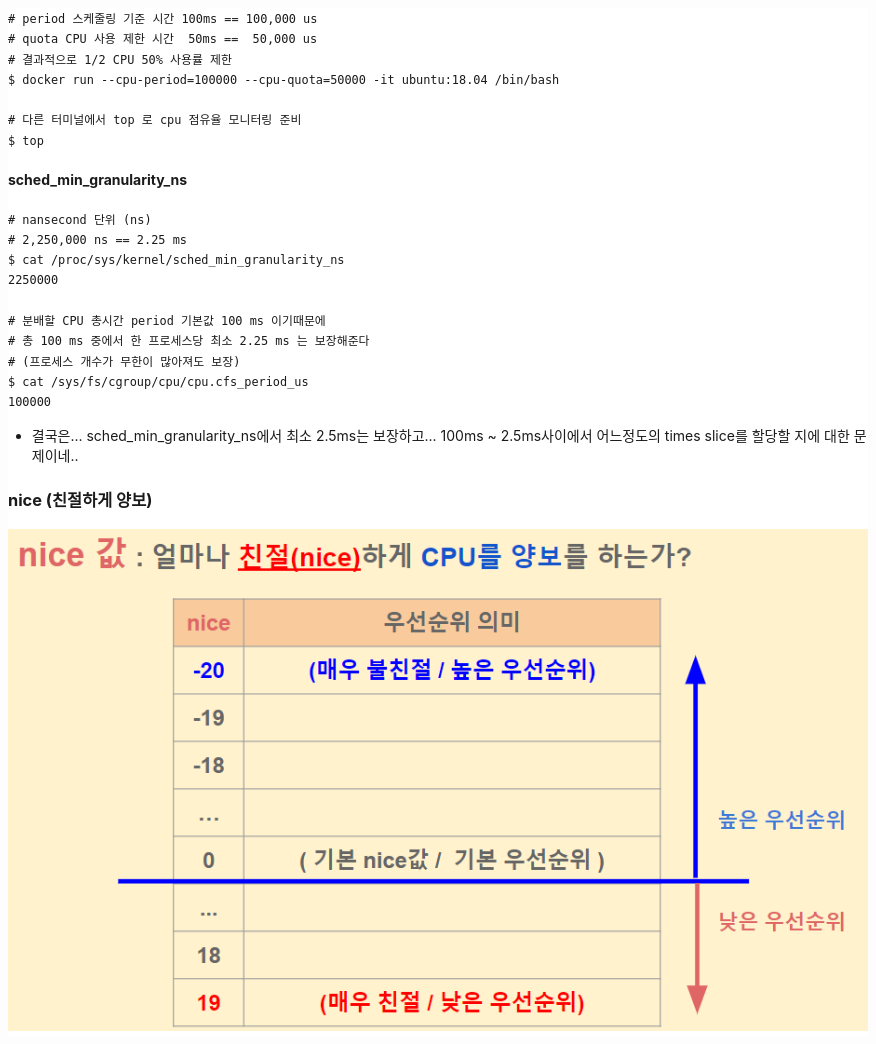 ```
# period 스케줄링 기준 시간 100ms == 100,000 us
# quota CPU 사용 제한 시간  50ms ==  50,000 us
# 결과적으로 1/2 CPU 50% 사용률 제한 
$ docker run --cpu-period=100000 --cpu-quota=50000 -it ubuntu:18.04 /bin/bash  

# 다른 터미널에서 top 로 cpu 점유율 모니터링 준비
$ top
```

#### sched_min_granularity_ns

```
# nansecond 단위 (ns)
# 2,250,000 ns == 2.25 ms
$ cat /proc/sys/kernel/sched_min_granularity_ns   
2250000

# 분배할 CPU 총시간 period 기본값 100 ms 이기때문에
# 총 100 ms 중에서 한 프로세스당 최소 2.25 ms 는 보장해준다  
# (프로세스 개수가 무한이 많아져도 보장)
$ cat /sys/fs/cgroup/cpu/cpu.cfs_period_us 
100000
```

* 결국은... sched_min_granularity_ns에서  최소 2.5ms는 보장하고... 100ms ~ 2.5ms사이에서 어느정도의 times slice를 할당할 지에 대한 문제이네.. 



### nice (친절하게 양보)



![image-20211209123111010](img/image-20211209123111010.png)
